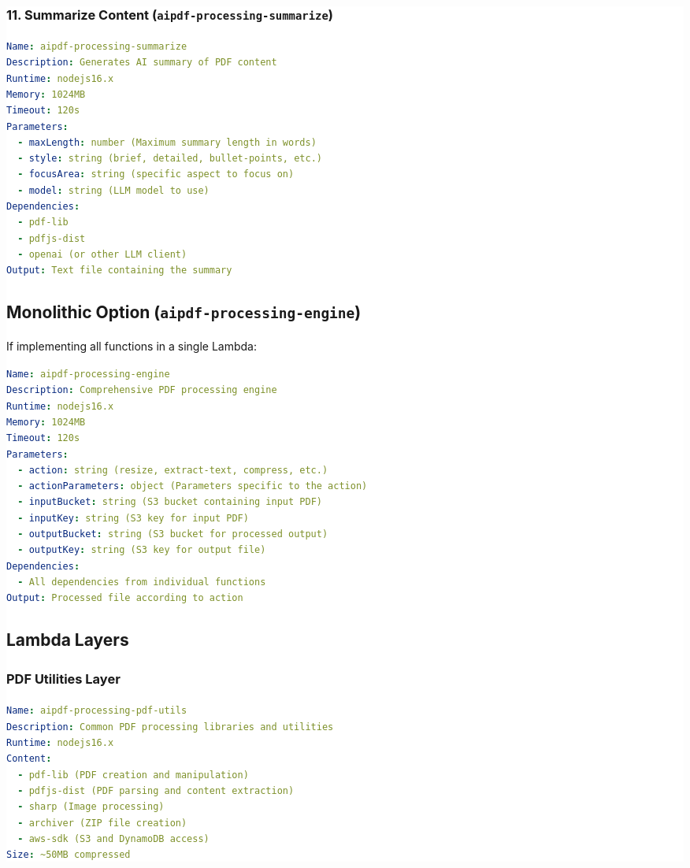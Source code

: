 ### 11. Summarize Content (`aipdf-processing-summarize`)

```yaml
Name: aipdf-processing-summarize
Description: Generates AI summary of PDF content
Runtime: nodejs16.x
Memory: 1024MB
Timeout: 120s
Parameters:
  - maxLength: number (Maximum summary length in words)
  - style: string (brief, detailed, bullet-points, etc.)
  - focusArea: string (specific aspect to focus on)
  - model: string (LLM model to use)
Dependencies:
  - pdf-lib
  - pdfjs-dist
  - openai (or other LLM client)
Output: Text file containing the summary
```

## Monolithic Option (`aipdf-processing-engine`)

If implementing all functions in a single Lambda:

```yaml
Name: aipdf-processing-engine
Description: Comprehensive PDF processing engine
Runtime: nodejs16.x
Memory: 1024MB
Timeout: 120s
Parameters:
  - action: string (resize, extract-text, compress, etc.)
  - actionParameters: object (Parameters specific to the action)
  - inputBucket: string (S3 bucket containing input PDF)
  - inputKey: string (S3 key for input PDF)
  - outputBucket: string (S3 bucket for processed output)
  - outputKey: string (S3 key for output file)
Dependencies:
  - All dependencies from individual functions
Output: Processed file according to action
```

## Lambda Layers

### PDF Utilities Layer

```yaml
Name: aipdf-processing-pdf-utils
Description: Common PDF processing libraries and utilities
Runtime: nodejs16.x
Content:
  - pdf-lib (PDF creation and manipulation)
  - pdfjs-dist (PDF parsing and content extraction)
  - sharp (Image processing)
  - archiver (ZIP file creation)
  - aws-sdk (S3 and DynamoDB access)
Size: ~50MB compressed
```
